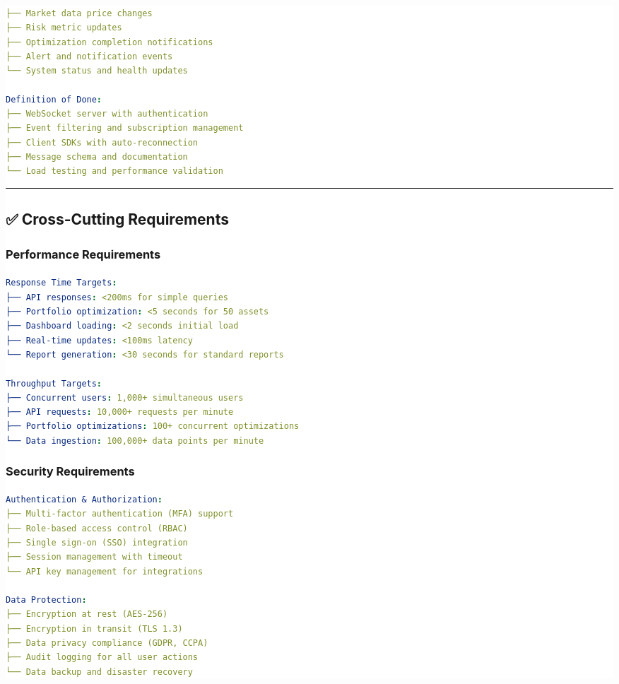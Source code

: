 ```yaml
├── Market data price changes
├── Risk metric updates
├── Optimization completion notifications
├── Alert and notification events
└── System status and health updates

Definition of Done:
├── WebSocket server with authentication
├── Event filtering and subscription management
├── Client SDKs with auto-reconnection
├── Message schema and documentation
└── Load testing and performance validation
```

---

## ✅ **Cross-Cutting Requirements**

### **Performance Requirements**
```yaml
Response Time Targets:
├── API responses: <200ms for simple queries
├── Portfolio optimization: <5 seconds for 50 assets
├── Dashboard loading: <2 seconds initial load
├── Real-time updates: <100ms latency
└── Report generation: <30 seconds for standard reports

Throughput Targets:
├── Concurrent users: 1,000+ simultaneous users
├── API requests: 10,000+ requests per minute
├── Portfolio optimizations: 100+ concurrent optimizations
└── Data ingestion: 100,000+ data points per minute
```

### **Security Requirements**
```yaml
Authentication & Authorization:
├── Multi-factor authentication (MFA) support
├── Role-based access control (RBAC)
├── Single sign-on (SSO) integration
├── Session management with timeout
└── API key management for integrations

Data Protection:
├── Encryption at rest (AES-256)
├── Encryption in transit (TLS 1.3)
├── Data privacy compliance (GDPR, CCPA)
├── Audit logging for all user actions
└── Data backup and disaster recovery
```
